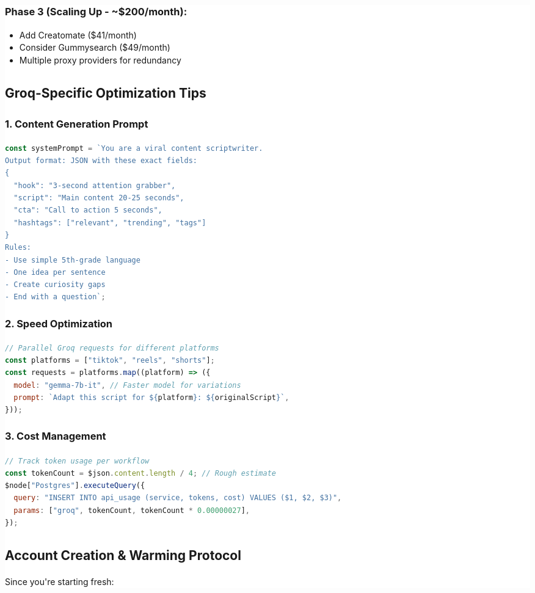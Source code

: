 ### Phase 3 (Scaling Up - ~$200/month):

- Add Creatomate ($41/month)
- Consider Gummysearch ($49/month)
- Multiple proxy providers for redundancy

## Groq-Specific Optimization Tips

### 1. Content Generation Prompt

```javascript
const systemPrompt = `You are a viral content scriptwriter. 
Output format: JSON with these exact fields:
{
  "hook": "3-second attention grabber",
  "script": "Main content 20-25 seconds",
  "cta": "Call to action 5 seconds",
  "hashtags": ["relevant", "trending", "tags"]
}
Rules:
- Use simple 5th-grade language
- One idea per sentence
- Create curiosity gaps
- End with a question`;
```

### 2. Speed Optimization

```javascript
// Parallel Groq requests for different platforms
const platforms = ["tiktok", "reels", "shorts"];
const requests = platforms.map((platform) => ({
  model: "gemma-7b-it", // Faster model for variations
  prompt: `Adapt this script for ${platform}: ${originalScript}`,
}));
```

### 3. Cost Management

```javascript
// Track token usage per workflow
const tokenCount = $json.content.length / 4; // Rough estimate
$node["Postgres"].executeQuery({
  query: "INSERT INTO api_usage (service, tokens, cost) VALUES ($1, $2, $3)",
  params: ["groq", tokenCount, tokenCount * 0.00000027],
});
```

## Account Creation & Warming Protocol

Since you're starting fresh:

